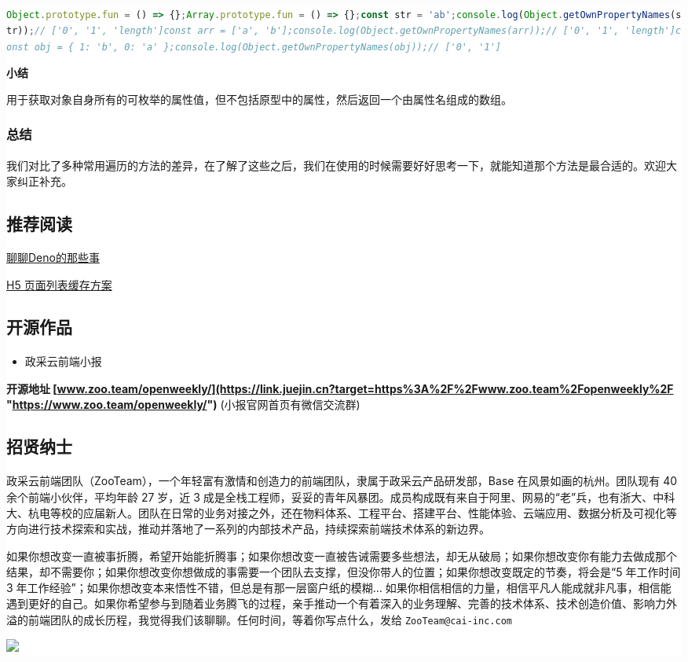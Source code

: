 ```javascript
Object.prototype.fun = () => {};Array.prototype.fun = () => {};const str = 'ab';console.log(Object.getOwnPropertyNames(str));// ['0', '1', 'length']const arr = ['a', 'b'];console.log(Object.getOwnPropertyNames(arr));// ['0', '1', 'length']const obj = { 1: 'b', 0: 'a' };console.log(Object.getOwnPropertyNames(obj));// ['0', '1']
```

**小结**

用于获取对象自身所有的可枚举的属性值，但不包括原型中的属性，然后返回一个由属性名组成的数组。

### **总结**

我们对比了多种常用遍历的方法的差异，在了解了这些之后，我们在使用的时候需要好好思考一下，就能知道那个方法是最合适的。欢迎大家纠正补充。

推荐阅读
----

[聊聊Deno的那些事](https://juejin.cn/post/6961201207964598286 "https://juejin.cn/post/6961201207964598286")

[H5 页面列表缓存方案](https://juejin.cn/post/6948210854126944292 "https://juejin.cn/post/6948210854126944292")

开源作品
----

*   政采云前端小报

**开源地址 [www.zoo.team/openweekly/](https://link.juejin.cn?target=https%3A%2F%2Fwww.zoo.team%2Fopenweekly%2F "https://www.zoo.team/openweekly/")** (小报官网首页有微信交流群)

招贤纳士
----

政采云前端团队（ZooTeam），一个年轻富有激情和创造力的前端团队，隶属于政采云产品研发部，Base 在风景如画的杭州。团队现有 40 余个前端小伙伴，平均年龄 27 岁，近 3 成是全栈工程师，妥妥的青年风暴团。成员构成既有来自于阿里、网易的“老”兵，也有浙大、中科大、杭电等校的应届新人。团队在日常的业务对接之外，还在物料体系、工程平台、搭建平台、性能体验、云端应用、数据分析及可视化等方向进行技术探索和实战，推动并落地了一系列的内部技术产品，持续探索前端技术体系的新边界。

如果你想改变一直被事折腾，希望开始能折腾事；如果你想改变一直被告诫需要多些想法，却无从破局；如果你想改变你有能力去做成那个结果，却不需要你；如果你想改变你想做成的事需要一个团队去支撑，但没你带人的位置；如果你想改变既定的节奏，将会是“5 年工作时间 3 年工作经验”；如果你想改变本来悟性不错，但总是有那一层窗户纸的模糊… 如果你相信相信的力量，相信平凡人能成就非凡事，相信能遇到更好的自己。如果你希望参与到随着业务腾飞的过程，亲手推动一个有着深入的业务理解、完善的技术体系、技术创造价值、影响力外溢的前端团队的成长历程，我觉得我们该聊聊。任何时间，等着你写点什么，发给 `ZooTeam@cai-inc.com`

![](/images/jueJin/0cad10040c764b3.png)